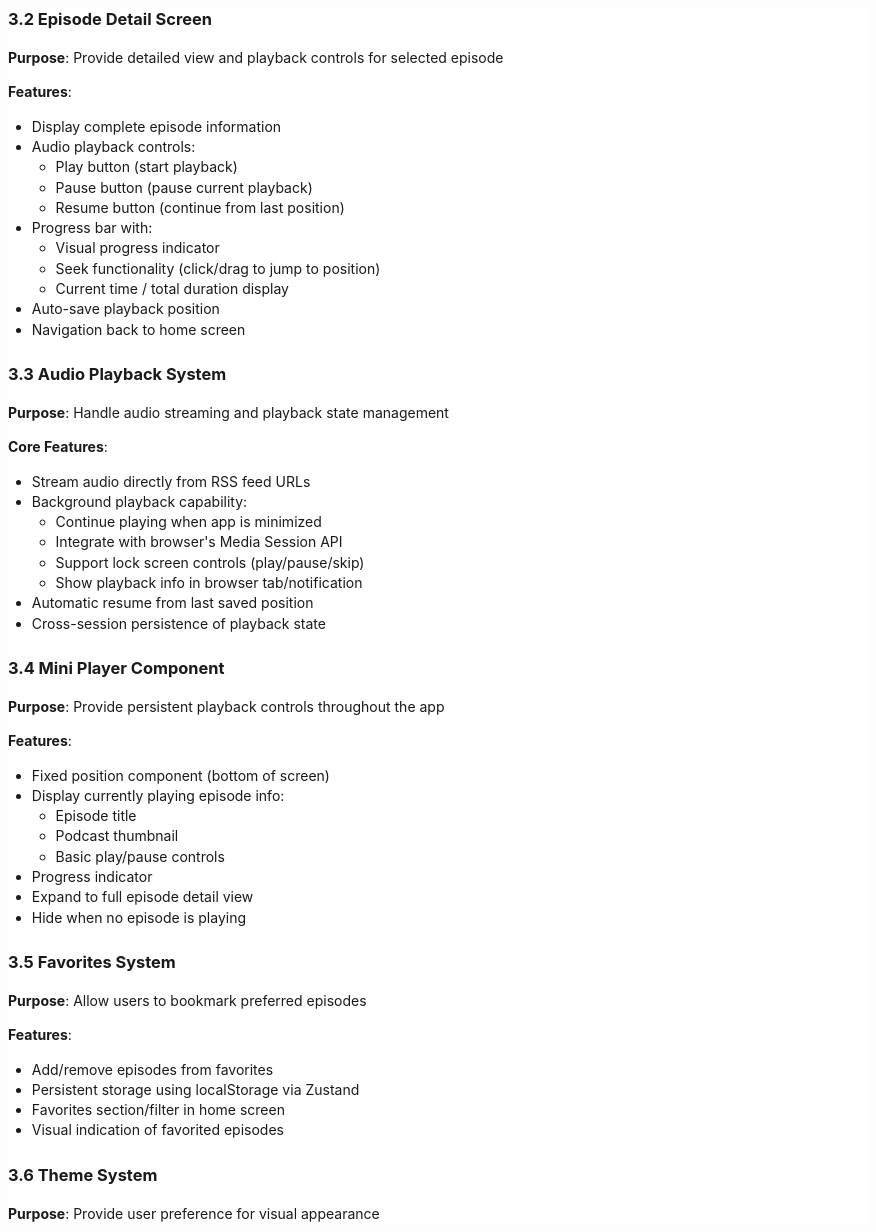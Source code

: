 ### 3.2 Episode Detail Screen
**Purpose**: Provide detailed view and playback controls for selected episode

**Features**:
- Display complete episode information
- Audio playback controls:
  - Play button (start playback)
  - Pause button (pause current playback)
  - Resume button (continue from last position)
- Progress bar with:
  - Visual progress indicator
  - Seek functionality (click/drag to jump to position)
  - Current time / total duration display
- Auto-save playback position
- Navigation back to home screen

### 3.3 Audio Playback System
**Purpose**: Handle audio streaming and playback state management

**Core Features**:
- Stream audio directly from RSS feed URLs
- Background playback capability:
  - Continue playing when app is minimized
  - Integrate with browser's Media Session API
  - Support lock screen controls (play/pause/skip)
  - Show playback info in browser tab/notification
- Automatic resume from last saved position
- Cross-session persistence of playback state

### 3.4 Mini Player Component
**Purpose**: Provide persistent playback controls throughout the app

**Features**:
- Fixed position component (bottom of screen)
- Display currently playing episode info:
  - Episode title
  - Podcast thumbnail
  - Basic play/pause controls
- Progress indicator
- Expand to full episode detail view
- Hide when no episode is playing

### 3.5 Favorites System
**Purpose**: Allow users to bookmark preferred episodes

**Features**:
- Add/remove episodes from favorites
- Persistent storage using localStorage via Zustand
- Favorites section/filter in home screen
- Visual indication of favorited episodes

### 3.6 Theme System
**Purpose**: Provide user preference for visual appearance
